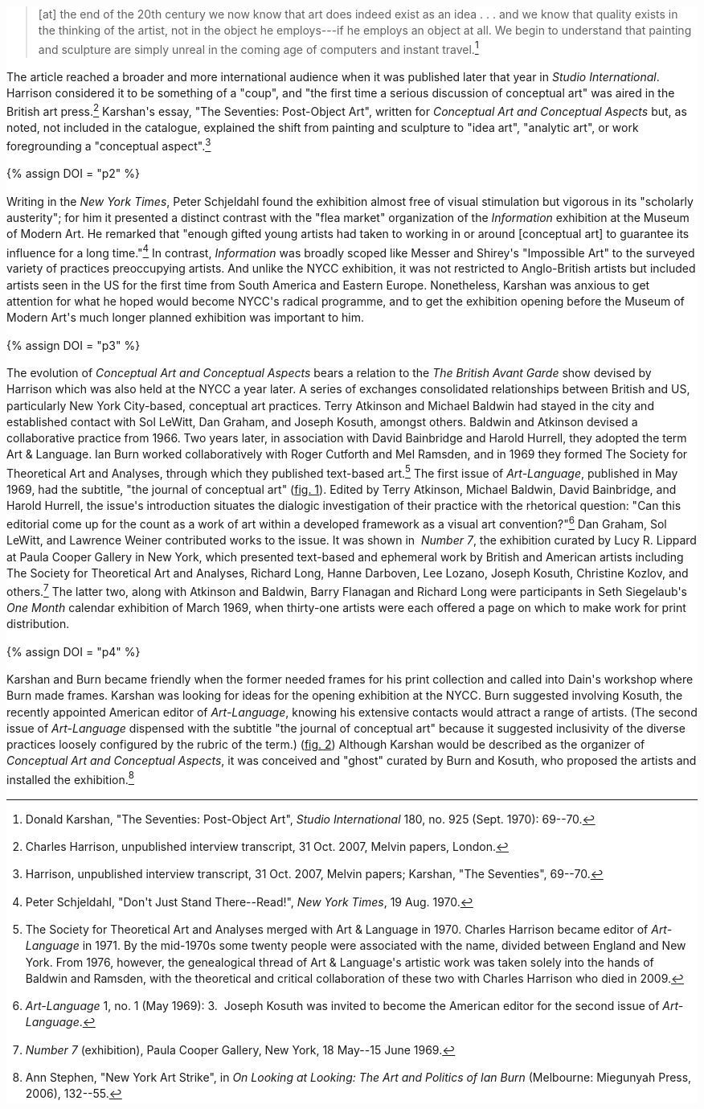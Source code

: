 
> \[at\] the end of the 20th century we now know that art does indeed exist as an idea . . . and we know that quality exists in the thinking of the artist, not in the object he employs---if he employs an object at all. We begin to understand that painting and sculpture are simply unreal in the coming age of computers and instant travel.[^5]

The article reached a broader and more international audience when it was published later that year in *Studio International*. Harrison considered it to be something of a "coup", and "the first time a serious discussion of conceptual art" was aired in the British art press.[^6] Karshan's essay, "The Seventies: Post-Object Art", written for *Conceptual Art and Conceptual Aspects* but, as noted, not included in the catalogue, explained the shift from painting and sculpture to "idea art", "analytic art", or work foregrounding a "conceptual aspect".[^7]

{% assign DOI = "p2" %}

Writing in the *New York Times*, Peter Schjeldahl found the exhibition almost free of visual stimulation but vigorous in its "scholarly austerity"; for him it presented a distinct contrast with the "flea market" organization of the *Information* exhibition at the Museum of Modern Art. He remarked that "enough gifted young artists had taken to working in or around \[conceptual art\] to guarantee its influence for a long time."[^8] In contrast, *Information* was broadly scoped like Messer and Shirey's "Impossible Art" to the surveyed variety of practices preoccupying artists. And unlike the NYCC exhibition, it was not restricted to Anglo-British artists but included artists seen in the US for the first time from South America and Eastern Europe. Nonetheless, Karshan was anxious to get attention for what he hoped would become NYCC's radical programme, and to get the exhibition opening before the Museum of Modern Art's much longer planned exhibition was important to him.

{% assign DOI = "p3" %}

The evolution of *Conceptual Art and Conceptual Aspects* bears a relation to the *The British Avant Garde* show devised by Harrison which was also held at the NYCC a year later. A series of exchanges consolidated relationships between British and US, particularly New York City-based, conceptual art practices. Terry Atkinson and Michael Baldwin had stayed in the city and established contact with Sol LeWitt, Dan Graham, and Joseph Kosuth, amongst others. Baldwin and Atkinson devised a collaborative practice from 1966. Two years later, in association with David Bainbridge and Harold Hurrell, they adopted the term Art & Language. Ian Burn worked collaboratively with Roger Cutforth and Mel Ramsden, and in 1969 they formed The Society for Theoretical Art and Analyses, through which they published text-based art.[^9] The first issue of *Art-Language*, published in May 1969, had the subtitle, "the journal of conceptual art" ([fig. 1](#figure1)). Edited by Terry Atkinson, Michael Baldwin, David Bainbridge, and Harold Hurrell, the issue's introduction situates the dialogic investigation of their practice with the rhetorical question: "Can this editorial come up for the count as a work of art within a developed framework as a visual art convention?"[^10] Dan Graham, Sol LeWitt, and Lawrence Weiner contributed works to the issue. It was shown in  *Number 7*, the exhibition curated by Lucy R. Lippard at Paula Cooper Gallery in New York, which presented text-based and ephemeral work by British and American artists including The Society for Theoretical Art and Analyses, Richard Long, Hanne Darboven, Lee Lozano, Joseph Kosuth, Christine Kozlov, and others.[^11] The latter two, along with Atkinson and Baldwin, Barry Flanagan and Richard Long were participants in Seth Siegelaub's *One Month* calendar exhibition of March 1969, when thirty-one artists were each offered a page on which to make work for print distribution.

{% assign DOI = "p4" %}

Karshan and Burn became friendly when the former needed frames for his print collection and called into Dain's workshop where Burn made frames. Karshan was looking for ideas for the opening exhibition at the NYCC. Burn suggested involving Kosuth, the recently appointed American editor of *Art-Language*, knowing his extensive contacts would attract a range of artists. (The second issue of *Art-Language* dispensed with the subtitle "the journal of conceptual art" because it suggested inclusivity of the diverse practices loosely configured by the rubric of the term.) ([fig. 2](#figure2)) Although Karshan would be described as the organizer of *Conceptual Art and Conceptual Aspects*, it was conceived and "ghost" curated by Burn and Kosuth, who proposed the artists and installed the exhibition.[^12]


[^1]: Mel Ramsden in conversation with the author, 1 June 2015.
[^2]: Hilton Kramer, "Art: Xeroxophilia Rages Out of Control", *New York Times*, 11 April 1970.
[^3]: Thomas M. Messer, "Impossible Art---Why It Is", *Art in America* 57, no. 3 (May/June 1969): 31.
[^4]: David L. Shirey outlines the practices, without consideration of the international element of exchange, in "Impossible Art---What It Is", *Art in America* 57, no. 3 (May/June 1969): 39--41 (40)
[^5]: Donald Karshan, "The Seventies: Post-Object Art", *Studio International* 180, no. 925 (Sept. 1970): 69--70.
[^6]: Charles Harrison, unpublished interview transcript, 31 Oct. 2007, Melvin papers, London.
[^7]: Harrison, unpublished interview transcript, 31 Oct. 2007, Melvin papers; Karshan, "The Seventies", 69--70.
[^8]: Peter Schjeldahl, "Don't Just Stand There--Read!", *New York Times*, 19 Aug. 1970.
[^9]: The Society for Theoretical Art and Analyses merged with Art & Language in 1970. Charles Harrison became editor of *Art-Language* in 1971. By the mid-1970s some twenty people were associated with the name, divided between England and New York. From 1976, however, the genealogical thread of Art & Language's artistic work was taken solely into the hands of Baldwin and Ramsden, with the theoretical and critical collaboration of these two with Charles Harrison who died in 2009.
[^10]: *Art-Language* 1, no. 1 (May 1969): 3.  Joseph Kosuth was invited to become the American editor for the second issue of *Art-Language*.
[^11]: *Number 7* (exhibition), Paula Cooper Gallery, New York, 18 May--15 June 1969.
[^12]: Ann Stephen, "New York Art Strike", in *On Looking at Looking: The Art and Politics of Ian Burn* (Melbourne: Miegunyah Press, 2006), 132--55.
[^13]: Harrison, unpublished interview transcript, 31 Oct. 2007, Melvin papers.
[^14]: Harrison letter to Karshan, 12 June 1970; NYCC file, Charles Harrison papers (1950s--1979), Tate Gallery Archive (hereafter TGA) 839/1/3/3.
[^15]: Artists exhibiting in both projects (order as it appears in NYCC catalogue): Joseph Kosuth, Frederick Barthelme, On Kawara, Terry Atkinson, Michael Baldwin, David Bainbridge, Harold Hurrell, Stephen Kaltenbach, Jan Dibbets, Douglas Huebler, Iain Baxter, Robert Barry, Daniel Buren, and Lawrence Weiner.
[^16]: Harrison letter to Karshan, 12 June 1970, Harrison papers (1950s--1979) TGA 839/1/3/3.
[^17]: Karshan letter to Harrison, 23 June 1970, NYCC file, Harrison papers (1950s--1979) TGA 839/1/3/3.
[^18]: Harrison letters to Arnatt and Arrowsmith, 17 Sept. 1970, NYCC planning file, Harrison papers (1950s--1979) TGA 839/1/3/3.
[^19]: Harrison letter to Karshan, 8 Aug. 1971; Harrison papers (1950s--1979) TGA 839/1/5/1/7.
[^20]: Editorial announcement, *Studio International* 181, no. 933 (May 1971): 200.
[^21]: *The British Avant Garde* (exhibition catalogue), New York Cultural Center (London: W. & J. MacKay and Co., 1971). Barry Flanagan archive, London. CG JBF 1971 AVA.
[^22]: Harrison letter to Karshan, 8 Jan. 1971; Harrison papers (1950s--1979) TGA 839/1/5/1/7.
[^23]: David Tremlett discussion with author, 3 Feb. 2012; David Dye email to author, 2 April 2012, Melvin papers, London.
[^24]: David Dye, *Studio International* 181, no. 933 (May 1971): 210--11.
[^25]: Gilbert & George, *Studio International* 181, no. 933 (May 1971): 220--21.
[^26]: Gerald Newman, *Studio International* 181, no. 933 (May 1971): 222--23.
[^27]: Terry Atkinson and Michael Baldwin, *Studio International* 181, no. 933 (May 1971): 226--32.
[^28]: Terry Atkinson and Michael Baldwin, *Theories of Ethics*, 1970, Tate library collection, 1971, transferred to Tate artwork catalogue in 2011. [http://library.tate.org.uk/uhtbin/cgisirsi/?ps=fvooiUpv6K/LIBRARY/144790004/9](http://library.tate.org.uk/uhtbin/cgisirsi/?ps=fvooiUpv6K/LIBRARY/144790004/9)
[^29]: Harrison letter to Karshan, 20 April 1971; Harrison papers (1950s--1979), TGA 839/1/5/1/13.
[^30]: *The British Avant Garde* (exhibition catalogue).
[^31]: Harrison, 15 March 1971; Harrison papers (1950s--1979), TGA 839/1/5/1/9.
[^32]: Harrison papers (1950s--1979), TGA 839/1/5/1.
[^33]: *Prospect 71: Projection* organized by Konrad Fischer, Jürgen Harten, and Hans Strelow, showed artists' films in various European locations.. *Prospect 71: Projection* (exhibition catalogue) (West Germany, Düsseldorf: Art-Press Verlag, 1971). CG JBF 1971 PRO, Barry Flanagan Archive, London.
[^34]: MoMA catalogue entry, Gilbert & George, *To Be with Art is All We Ask* [http://www.moma.org/collection/object.php?object_id=36585](http://www.moma.org/collection/object.php?object_id=36585), last accessed online 31 June 2015.
[^35]: Harrison, 27 March 2007; Melvin papers.
[^36]: Schjeldahl, "New Art from Britain", *New York Times*, Sunday, 27 June 1971; Harrison papers (1950s--1979), TGA 839/1/5/1/19.
[^37]: Peter Schjeldahl, "New Art from Britain", *New York Times*, Sunday, 27 June 1971; Harrison papers (1950s--1979), TGA 839/1/5/1/19.
[^38]: David Shirey, "British Avant Garde", *New York Times*, date cut off; Harrison papers (1950s--1979), TGA 839/1/5/1/19, London.
[^39]: John Perreault, ""British Conceptual Art at the Cultural Center", *Village Voice*, 3 June 1971, 16.
[^40]: Robert Pincus-Witten, "Anglo-American Standard Reference Works: Acute Conceptualism of Two Survey Shows: Projects Pier 18 with documentation at the Museum of Modern Art and the British Avant Garde at the New York Cultural Centre", *ArtForum* (Oct. 1971); Richard Long, *Untitled Sculpture* and Sue Arrowsmith, *Streetwalk* (1970) were illustrated, pp. 82--83.
[^41]: The artists were Bob Law, Michael Craig-Martin, Hamish Fulton, David Tremlett, Keith Arnatt, Bruce Mclean, and Joseph Beuys, 23 Feb.--23 March 1972, TG, *Seven Exhibitions* LON-TAT (Tate Public Records), London.
[^42]: Serota letter to Townsend, 27 June 1972, Arts Council file, A correspondence to 1972, *Studio International*, Peter Townsend editorial papers, TGA 20028.
[^43]: In addition to the artists in *The British Avant Garde* were Keith Milow, Michael Craig-Martin, John Stezaker, and John Hilliard.